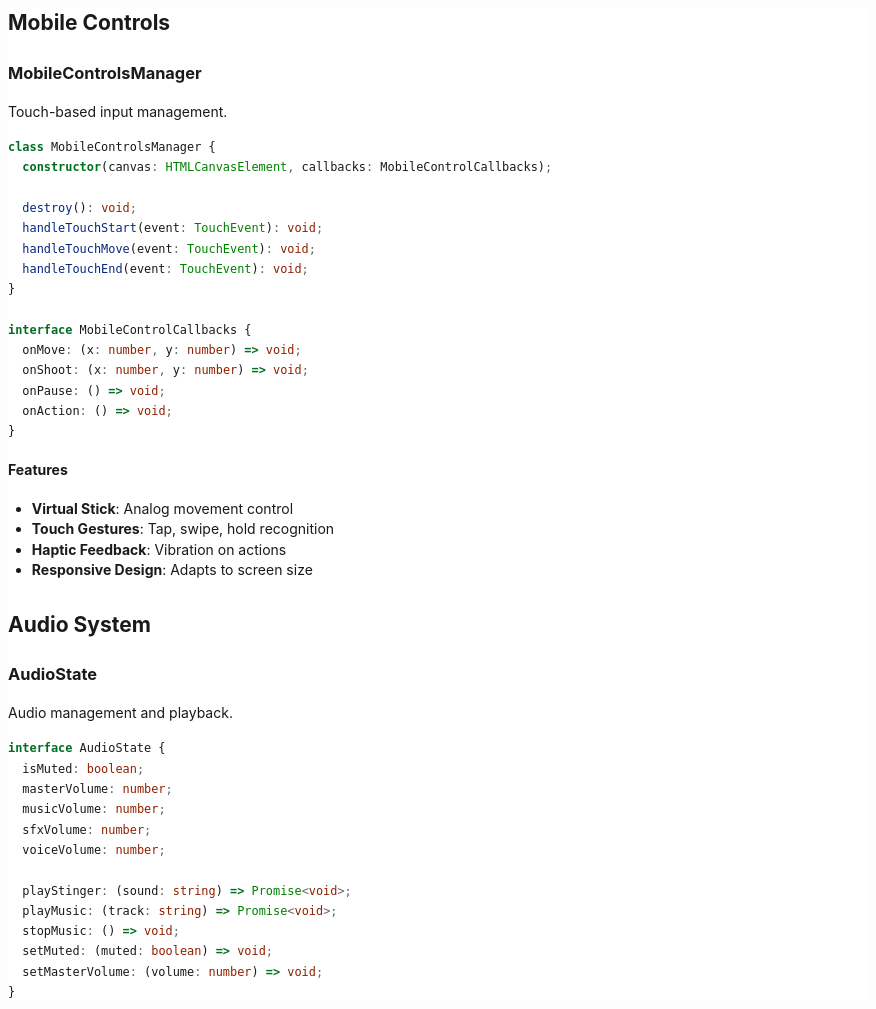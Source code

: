 ## Mobile Controls

### MobileControlsManager

Touch-based input management.

```typescript
class MobileControlsManager {
  constructor(canvas: HTMLCanvasElement, callbacks: MobileControlCallbacks);
  
  destroy(): void;
  handleTouchStart(event: TouchEvent): void;
  handleTouchMove(event: TouchEvent): void;
  handleTouchEnd(event: TouchEvent): void;
}

interface MobileControlCallbacks {
  onMove: (x: number, y: number) => void;
  onShoot: (x: number, y: number) => void;
  onPause: () => void;
  onAction: () => void;
}
```

#### Features
- **Virtual Stick**: Analog movement control
- **Touch Gestures**: Tap, swipe, hold recognition
- **Haptic Feedback**: Vibration on actions
- **Responsive Design**: Adapts to screen size

## Audio System

### AudioState

Audio management and playback.

```typescript
interface AudioState {
  isMuted: boolean;
  masterVolume: number;
  musicVolume: number;
  sfxVolume: number;
  voiceVolume: number;
  
  playStinger: (sound: string) => Promise<void>;
  playMusic: (track: string) => Promise<void>;
  stopMusic: () => void;
  setMuted: (muted: boolean) => void;
  setMasterVolume: (volume: number) => void;
}
```
